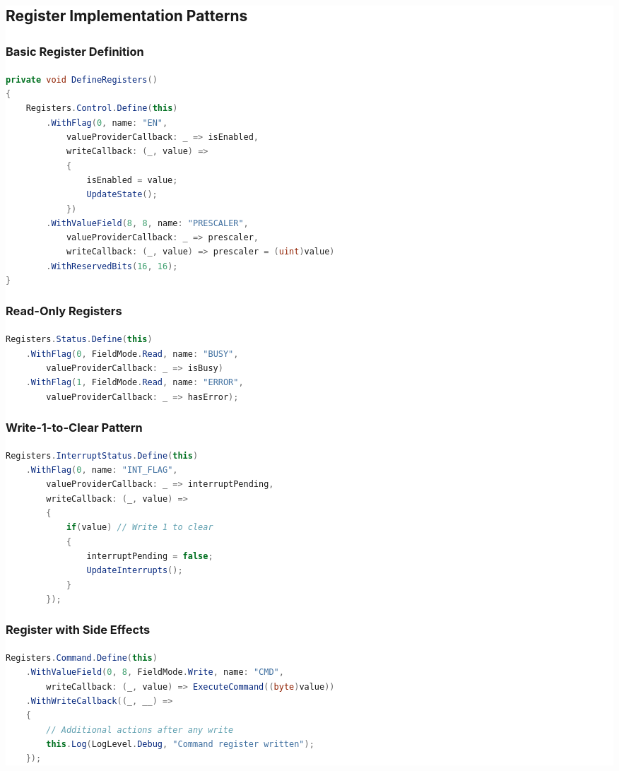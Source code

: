## Register Implementation Patterns

### Basic Register Definition

```csharp
private void DefineRegisters()
{
    Registers.Control.Define(this)
        .WithFlag(0, name: "EN",
            valueProviderCallback: _ => isEnabled,
            writeCallback: (_, value) =>
            {
                isEnabled = value;
                UpdateState();
            })
        .WithValueField(8, 8, name: "PRESCALER",
            valueProviderCallback: _ => prescaler,
            writeCallback: (_, value) => prescaler = (uint)value)
        .WithReservedBits(16, 16);
}
```

### Read-Only Registers

```csharp
Registers.Status.Define(this)
    .WithFlag(0, FieldMode.Read, name: "BUSY",
        valueProviderCallback: _ => isBusy)
    .WithFlag(1, FieldMode.Read, name: "ERROR",
        valueProviderCallback: _ => hasError);
```

### Write-1-to-Clear Pattern

```csharp
Registers.InterruptStatus.Define(this)
    .WithFlag(0, name: "INT_FLAG",
        valueProviderCallback: _ => interruptPending,
        writeCallback: (_, value) =>
        {
            if(value) // Write 1 to clear
            {
                interruptPending = false;
                UpdateInterrupts();
            }
        });
```

### Register with Side Effects

```csharp
Registers.Command.Define(this)
    .WithValueField(0, 8, FieldMode.Write, name: "CMD",
        writeCallback: (_, value) => ExecuteCommand((byte)value))
    .WithWriteCallback((_, __) =>
    {
        // Additional actions after any write
        this.Log(LogLevel.Debug, "Command register written");
    });
```
